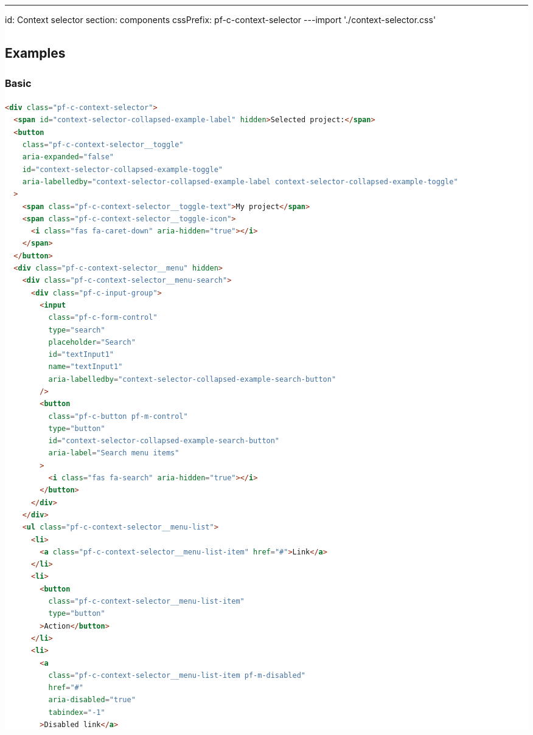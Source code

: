 ---
id: Context selector
section: components
cssPrefix: pf-c-context-selector
---import './context-selector.css'

## Examples

### Basic

```html
<div class="pf-c-context-selector">
  <span id="context-selector-collapsed-example-label" hidden>Selected project:</span>
  <button
    class="pf-c-context-selector__toggle"
    aria-expanded="false"
    id="context-selector-collapsed-example-toggle"
    aria-labelledby="context-selector-collapsed-example-label context-selector-collapsed-example-toggle"
  >
    <span class="pf-c-context-selector__toggle-text">My project</span>
    <span class="pf-c-context-selector__toggle-icon">
      <i class="fas fa-caret-down" aria-hidden="true"></i>
    </span>
  </button>
  <div class="pf-c-context-selector__menu" hidden>
    <div class="pf-c-context-selector__menu-search">
      <div class="pf-c-input-group">
        <input
          class="pf-c-form-control"
          type="search"
          placeholder="Search"
          id="textInput1"
          name="textInput1"
          aria-labelledby="context-selector-collapsed-example-search-button"
        />
        <button
          class="pf-c-button pf-m-control"
          type="button"
          id="context-selector-collapsed-example-search-button"
          aria-label="Search menu items"
        >
          <i class="fas fa-search" aria-hidden="true"></i>
        </button>
      </div>
    </div>
    <ul class="pf-c-context-selector__menu-list">
      <li>
        <a class="pf-c-context-selector__menu-list-item" href="#">Link</a>
      </li>
      <li>
        <button
          class="pf-c-context-selector__menu-list-item"
          type="button"
        >Action</button>
      </li>
      <li>
        <a
          class="pf-c-context-selector__menu-list-item pf-m-disabled"
          href="#"
          aria-disabled="true"
          tabindex="-1"
        >Disabled link</a>
```
